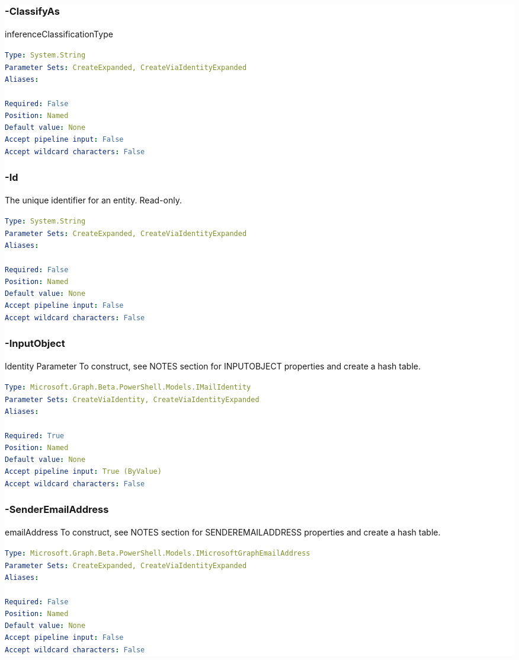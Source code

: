 ### -ClassifyAs
inferenceClassificationType

```yaml
Type: System.String
Parameter Sets: CreateExpanded, CreateViaIdentityExpanded
Aliases:

Required: False
Position: Named
Default value: None
Accept pipeline input: False
Accept wildcard characters: False
```

### -Id
The unique identifier for an entity.
Read-only.

```yaml
Type: System.String
Parameter Sets: CreateExpanded, CreateViaIdentityExpanded
Aliases:

Required: False
Position: Named
Default value: None
Accept pipeline input: False
Accept wildcard characters: False
```

### -InputObject
Identity Parameter
To construct, see NOTES section for INPUTOBJECT properties and create a hash table.

```yaml
Type: Microsoft.Graph.Beta.PowerShell.Models.IMailIdentity
Parameter Sets: CreateViaIdentity, CreateViaIdentityExpanded
Aliases:

Required: True
Position: Named
Default value: None
Accept pipeline input: True (ByValue)
Accept wildcard characters: False
```

### -SenderEmailAddress
emailAddress
To construct, see NOTES section for SENDEREMAILADDRESS properties and create a hash table.

```yaml
Type: Microsoft.Graph.Beta.PowerShell.Models.IMicrosoftGraphEmailAddress
Parameter Sets: CreateExpanded, CreateViaIdentityExpanded
Aliases:

Required: False
Position: Named
Default value: None
Accept pipeline input: False
Accept wildcard characters: False
```
